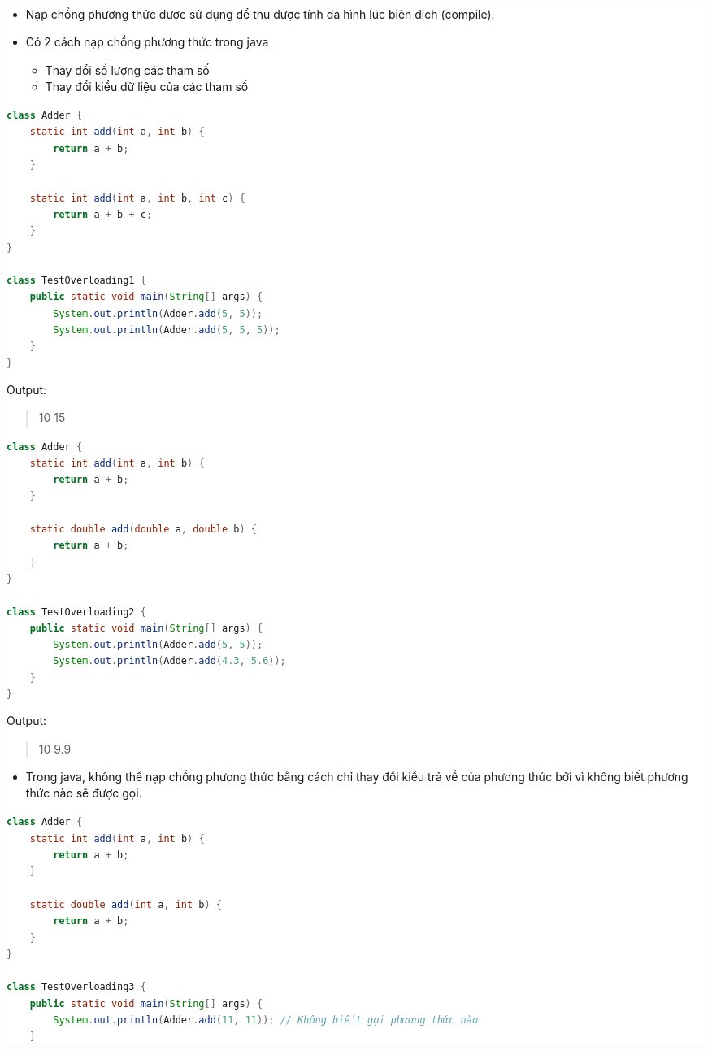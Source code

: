 - Nạp chồng phương thức được sử dụng để thu được tính đa hình lúc biên dịch (compile).

- Có 2 cách nạp chồng phương thức trong java

    - Thay đổi số lượng các tham số
    - Thay đổi kiểu dữ liệu của các tham số
```java
class Adder {
    static int add(int a, int b) {
        return a + b;
    }
 
    static int add(int a, int b, int c) {
        return a + b + c;
    }
}
 
class TestOverloading1 {
    public static void main(String[] args) {
        System.out.println(Adder.add(5, 5));
        System.out.println(Adder.add(5, 5, 5));
    }
}
```
Output:
> 10
> 15
```java
class Adder {
    static int add(int a, int b) {
        return a + b;
    }

    static double add(double a, double b) {
        return a + b;
    }
}

class TestOverloading2 {
    public static void main(String[] args) {
        System.out.println(Adder.add(5, 5));
        System.out.println(Adder.add(4.3, 5.6));
    }
}
```
Output:
> 10
> 9.9

- Trong java, không thể nạp chồng phương thức bằng cách chỉ thay đổi kiểu trả về của phương thức bởi vì không biết phương thức nào sẽ được gọi.
```java
class Adder {
    static int add(int a, int b) {
        return a + b;
    }
 
    static double add(int a, int b) {
        return a + b;
    }
}
 
class TestOverloading3 {
    public static void main(String[] args) {
        System.out.println(Adder.add(11, 11)); // Không biết gọi phương thức nào
    }
```